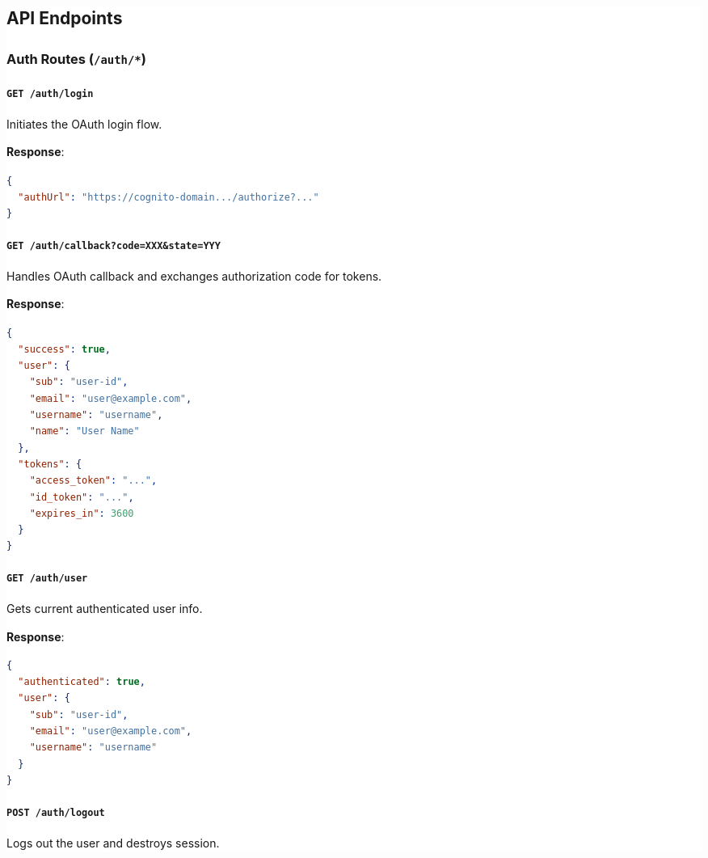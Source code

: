 ## API Endpoints

### Auth Routes (`/auth/*`)

#### `GET /auth/login`
Initiates the OAuth login flow.

**Response**:
```json
{
  "authUrl": "https://cognito-domain.../authorize?..."
}
```

#### `GET /auth/callback?code=XXX&state=YYY`
Handles OAuth callback and exchanges authorization code for tokens.

**Response**:
```json
{
  "success": true,
  "user": {
    "sub": "user-id",
    "email": "user@example.com",
    "username": "username",
    "name": "User Name"
  },
  "tokens": {
    "access_token": "...",
    "id_token": "...",
    "expires_in": 3600
  }
}
```

#### `GET /auth/user`
Gets current authenticated user info.

**Response**:
```json
{
  "authenticated": true,
  "user": {
    "sub": "user-id",
    "email": "user@example.com",
    "username": "username"
  }
}
```

#### `POST /auth/logout`
Logs out the user and destroys session.
